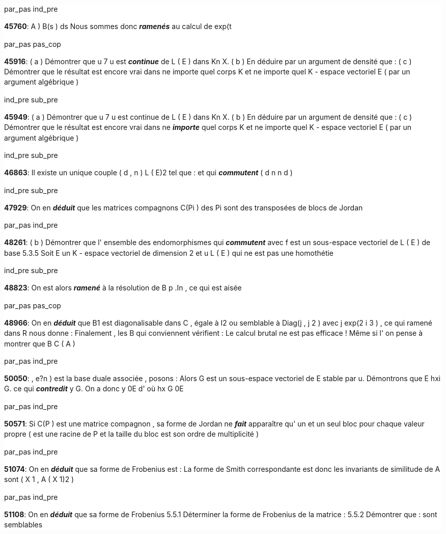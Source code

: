 par_pas ind_pre

**45760**: A ) B(s ) ds Nous sommes donc ***ramenés*** au calcul de exp(t

par_pas pas_cop

**45916**: ( a ) Démontrer que u 7 u est ***continue*** de L ( E ) dans Kn X. ( b ) En déduire par un argument de densité que : ( c ) Démontrer que le résultat est encore vrai dans ne importe quel corps K et ne importe quel K - espace vectoriel E ( par un argument algébrique )

ind_pre sub_pre

**45949**: ( a ) Démontrer que u 7 u est continue de L ( E ) dans Kn X. ( b ) En déduire par un argument de densité que : ( c ) Démontrer que le résultat est encore vrai dans ne ***importe*** quel corps K et ne importe quel K - espace vectoriel E ( par un argument algébrique )

ind_pre sub_pre

**46863**: Il existe un unique couple ( d , n ) L ( E)2 tel que : et qui ***commutent*** ( d n n d )

ind_pre sub_pre

**47929**: On en ***déduit*** que les matrices compagnons C(Pi ) des Pi sont des transposées de blocs de Jordan

par_pas ind_pre

**48261**: ( b ) Démontrer que l' ensemble des endomorphismes qui ***commutent*** avec f est un sous-espace vectoriel de L ( E ) de base 5.3.5 Soit E un K - espace vectoriel de dimension 2 et u L ( E ) qui ne est pas une homothétie

ind_pre sub_pre

**48823**: On est alors ***ramené*** à la résolution de B p .In , ce qui est aisée

par_pas pas_cop

**48966**: On en ***déduit*** que B1 est diagonalisable dans C , égale à I2 ou semblable à Diag(j , j 2 ) avec j exp(2 i 3 ) , ce qui ramené dans R nous donne : Finalement , les B qui conviennent vérifient : Le calcul brutal ne est pas efficace ! Même si l' on pense à montrer que B C ( A )

par_pas ind_pre

**50050**: , e?n ) est la base duale associée , posons : Alors G est un sous-espace vectoriel de E stable par u. Démontrons que E hxi G. ce qui ***contredit*** y G. On a donc y 0E d' où hx G 0E

par_pas ind_pre

**50571**: Si C(P ) est une matrice compagnon , sa forme de Jordan ne ***fait*** apparaître qu' un et un seul bloc pour chaque valeur propre ( est une racine de P et la taille du bloc est son ordre de multiplicité )

par_pas ind_pre

**51074**: On en ***déduit*** que sa forme de Frobenius est : La forme de Smith correspondante est donc les invariants de similitude de A sont ( X 1 , A ( X 1)2 )

par_pas ind_pre

**51108**: On en ***déduit*** que sa forme de Frobenius 5.5.1 Déterminer la forme de Frobenius de la matrice : 5.5.2 Démontrer que : sont semblables
